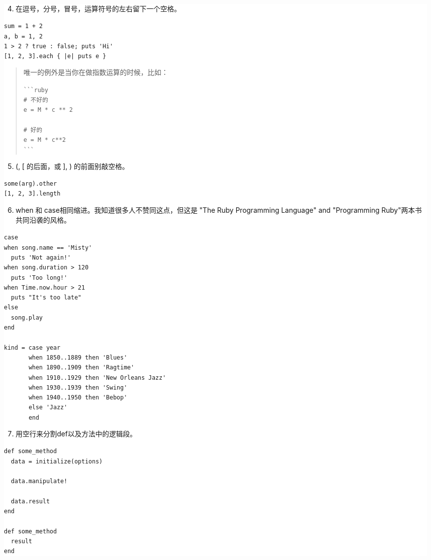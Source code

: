 4.    在逗号，分号，冒号，运算符号的左右留下一个空格。

    sum = 1 + 2
    a, b = 1, 2
    1 > 2 ? true : false; puts 'Hi'
    [1, 2, 3].each { |e| puts e }

> 唯一的例外是当你在做指数运算的时候，比如：
>
>     ```ruby
>     # 不好的
>     e = M * c ** 2
>     
>     # 好的
>     e = M * c**2
>     ```

5.    (, [ 的后面，或 ], ) 的前面别敲空格。

    some(arg).other
    [1, 2, 3].length

6.    when 和 case相同缩进。我知道很多人不赞同这点，但这是 "The Ruby Programming Language" and "Programming Ruby"两本书共同沿袭的风格。

    case
    when song.name == 'Misty'
      puts 'Not again!'
    when song.duration > 120
      puts 'Too long!'
    when Time.now.hour > 21
      puts "It's too late"
    else
      song.play
    end

    kind = case year
           when 1850..1889 then 'Blues'
           when 1890..1909 then 'Ragtime'
           when 1910..1929 then 'New Orleans Jazz'
           when 1930..1939 then 'Swing'
           when 1940..1950 then 'Bebop'
           else 'Jazz'
           end

7.    用空行来分割def以及方法中的逻辑段。

    def some_method
      data = initialize(options)

      data.manipulate!

      data.result
    end

    def some_method
      result
    end
